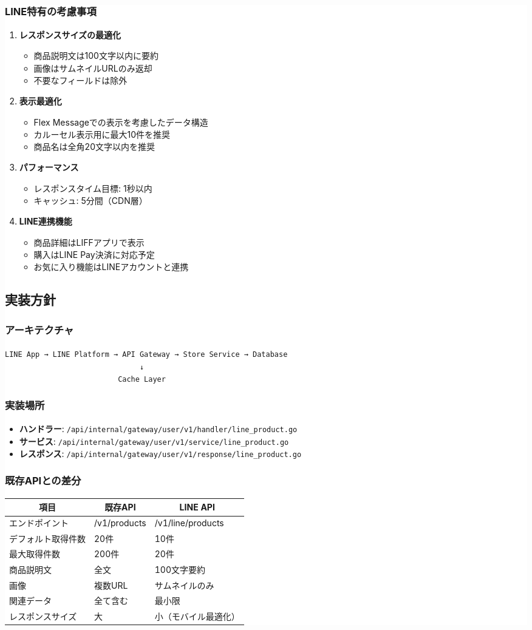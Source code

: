 ### LINE特有の考慮事項

1. **レスポンスサイズの最適化**
   - 商品説明文は100文字以内に要約
   - 画像はサムネイルURLのみ返却
   - 不要なフィールドは除外

2. **表示最適化**
   - Flex Messageでの表示を考慮したデータ構造
   - カルーセル表示用に最大10件を推奨
   - 商品名は全角20文字以内を推奨

3. **パフォーマンス**
   - レスポンスタイム目標: 1秒以内
   - キャッシュ: 5分間（CDN層）

4. **LINE連携機能**
   - 商品詳細はLIFFアプリで表示
   - 購入はLINE Pay決済に対応予定
   - お気に入り機能はLINEアカウントと連携

## 実装方針

### アーキテクチャ

```
LINE App → LINE Platform → API Gateway → Store Service → Database
                               ↓
                          Cache Layer
```

### 実装場所

- **ハンドラー**: `/api/internal/gateway/user/v1/handler/line_product.go`
- **サービス**: `/api/internal/gateway/user/v1/service/line_product.go`
- **レスポンス**: `/api/internal/gateway/user/v1/response/line_product.go`

### 既存APIとの差分

| 項目 | 既存API | LINE API |
|------|---------|----------|
| エンドポイント | /v1/products | /v1/line/products |
| デフォルト取得件数 | 20件 | 10件 |
| 最大取得件数 | 200件 | 20件 |
| 商品説明文 | 全文 | 100文字要約 |
| 画像 | 複数URL | サムネイルのみ |
| 関連データ | 全て含む | 最小限 |
| レスポンスサイズ | 大 | 小（モバイル最適化） |
